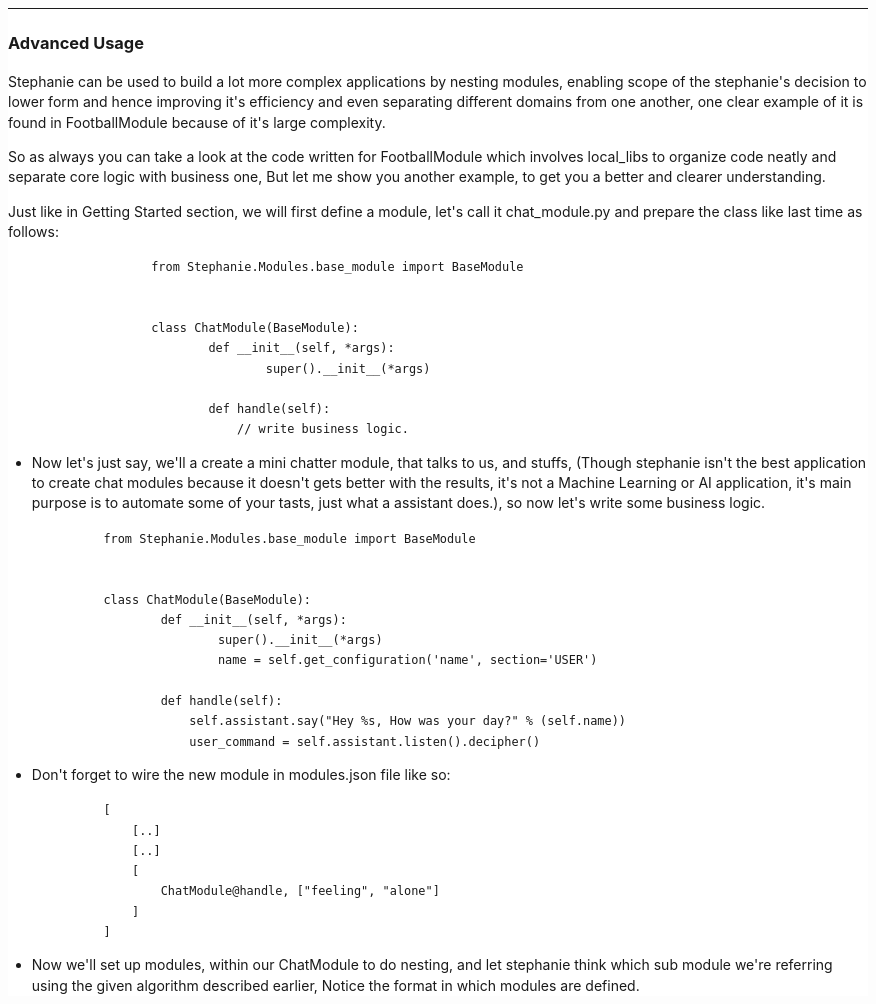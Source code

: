 <hr>

<a name="advanced-usage"></a>
### Advanced Usage

Stephanie can be used to build a lot more complex applications by nesting modules, enabling scope of the stephanie's decision to lower form and hence improving
it's efficiency and even separating different domains from one another, one clear example of it is found in FootballModule because of it's large complexity.

So as always you can take a look at the code written for FootballModule which involves local_libs to organize code neatly and separate core logic with business one, But let
me show you another example, to get you a better and clearer understanding.

Just like in Getting Started section, we will first define a module, let's call it chat_module.py and prepare the class like last time as follows:

                        from Stephanie.Modules.base_module import BaseModule


                        class ChatModule(BaseModule):
                                def __init__(self, *args):
                                        super().__init__(*args)

                                def handle(self):
                                    // write business logic.

- Now let's just say, we'll a create a mini chatter module, that talks to us, and stuffs, (Though stephanie isn't the best application to create chat modules
because it doesn't gets better with the results, it's not a Machine Learning or AI application, it's main purpose is to automate some of your tasts, just what
a assistant does.), so now let's write some business logic.

                from Stephanie.Modules.base_module import BaseModule


                class ChatModule(BaseModule):
                        def __init__(self, *args):
                                super().__init__(*args)
                                name = self.get_configuration('name', section='USER')

                        def handle(self):
                            self.assistant.say("Hey %s, How was your day?" % (self.name))
                            user_command = self.assistant.listen().decipher()

- Don't forget to wire the new module in modules.json file like so:

                [
                    [..]
                    [..]
                    [
                        ChatModule@handle, ["feeling", "alone"]
                    ]
                ]

- Now we'll set up modules, within our ChatModule to do nesting, and let stephanie think which sub module we're referring using the given algorithm described earlier,
Notice the format in which modules are defined.
